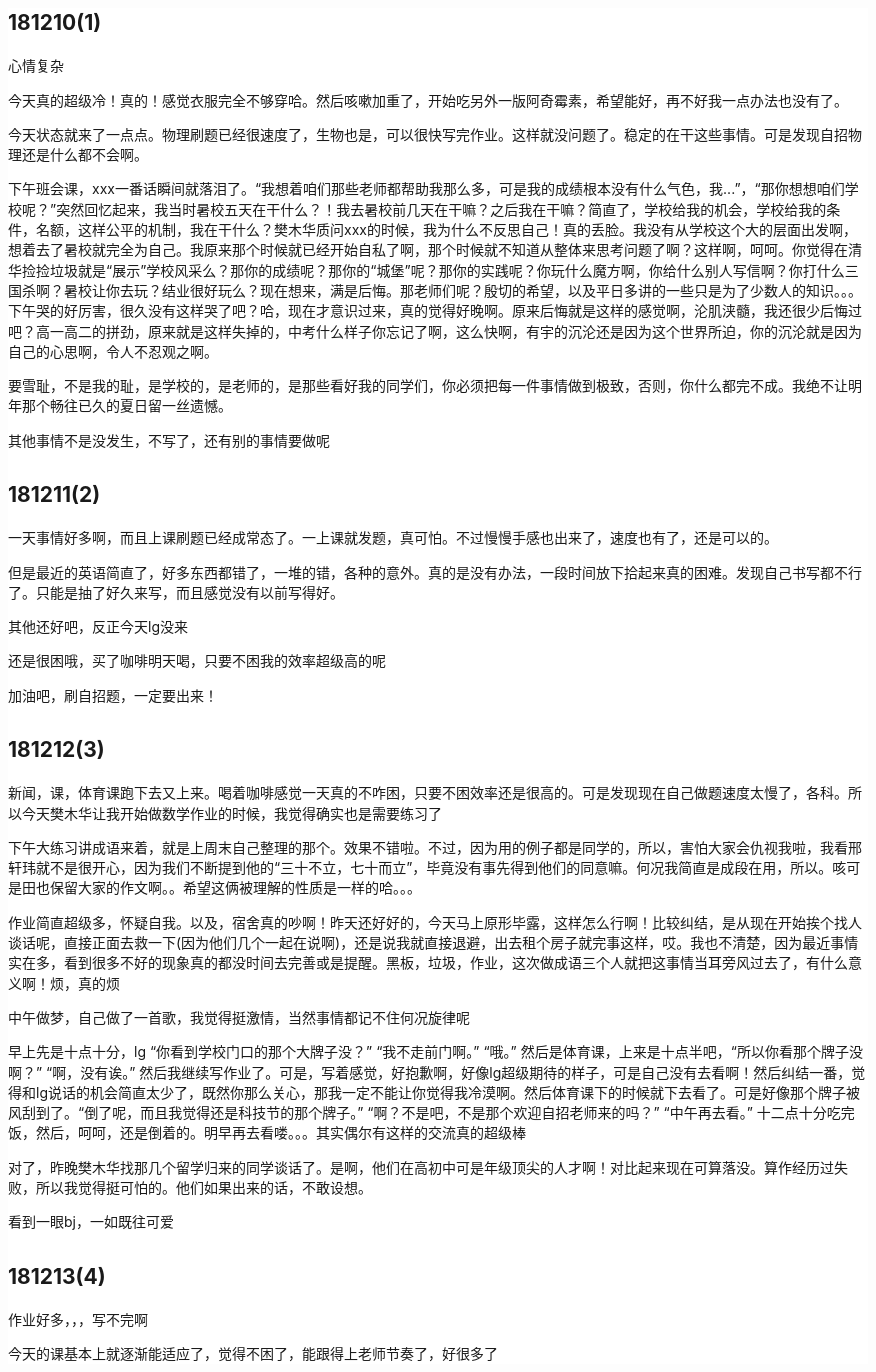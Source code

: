 ## 181210(1)

心情复杂

今天真的超级冷！真的！感觉衣服完全不够穿哈。然后咳嗽加重了，开始吃另外一版阿奇霉素，希望能好，再不好我一点办法也没有了。

今天状态就来了一点点。物理刷题已经很速度了，生物也是，可以很快写完作业。这样就没问题了。稳定的在干这些事情。可是发现自招物理还是什么都不会啊。

下午班会课，xxx一番话瞬间就落泪了。“我想着咱们那些老师都帮助我那么多，可是我的成绩根本没有什么气色，我...”，“那你想想咱们学校呢？”突然回忆起来，我当时暑校五天在干什么？！我去暑校前几天在干嘛？之后我在干嘛？简直了，学校给我的机会，学校给我的条件，名额，这样公平的机制，我在干什么？樊木华质问xxx的时候，我为什么不反思自己！真的丢脸。我没有从学校这个大的层面出发啊，想着去了暑校就完全为自己。我原来那个时候就已经开始自私了啊，那个时候就不知道从整体来思考问题了啊？这样啊，呵呵。你觉得在清华捡捡垃圾就是“展示”学校风采么？那你的成绩呢？那你的“城堡”呢？那你的实践呢？你玩什么魔方啊，你给什么别人写信啊？你打什么三国杀啊？暑校让你去玩？结业很好玩么？现在想来，满是后悔。那老师们呢？殷切的希望，以及平日多讲的一些只是为了少数人的知识。。。下午哭的好厉害，很久没有这样哭了吧？哈，现在才意识过来，真的觉得好晚啊。原来后悔就是这样的感觉啊，沦肌浃髓，我还很少后悔过吧？高一高二的拼劲，原来就是这样失掉的，中考什么样子你忘记了啊，这么快啊，有宇的沉沦还是因为这个世界所迫，你的沉沦就是因为自己的心思啊，令人不忍观之啊。

要雪耻，不是我的耻，是学校的，是老师的，是那些看好我的同学们，你必须把每一件事情做到极致，否则，你什么都完不成。我绝不让明年那个畅往已久的夏日留一丝遗憾。

其他事情不是没发生，不写了，还有别的事情要做呢 

## 181211(2)

一天事情好多啊，而且上课刷题已经成常态了。一上课就发题，真可怕。不过慢慢手感也出来了，速度也有了，还是可以的。

但是最近的英语简直了，好多东西都错了，一堆的错，各种的意外。真的是没有办法，一段时间放下拾起来真的困难。发现自己书写都不行了。只能是抽了好久来写，而且感觉没有以前写得好。

其他还好吧，反正今天lg没来

还是很困哦，买了咖啡明天喝，只要不困我的效率超级高的呢

加油吧，刷自招题，一定要出来！ 

## 181212(3)

新闻，课，体育课跑下去又上来。喝着咖啡感觉一天真的不咋困，只要不困效率还是很高的。可是发现现在自己做题速度太慢了，各科。所以今天樊木华让我开始做数学作业的时候，我觉得确实也是需要练习了

下午大练习讲成语来着，就是上周末自己整理的那个。效果不错啦。不过，因为用的例子都是同学的，所以，害怕大家会仇视我啦，我看邢轩玮就不是很开心，因为我们不断提到他的“三十不立，七十而立”，毕竟没有事先得到他们的同意嘛。何况我简直是成段在用，所以。咳可是田也保留大家的作文啊。。希望这俩被理解的性质是一样的哈。。。

作业简直超级多，怀疑自我。以及，宿舍真的吵啊！昨天还好好的，今天马上原形毕露，这样怎么行啊！比较纠结，是从现在开始挨个找人谈话呢，直接正面去救一下(因为他们几个一起在说啊)，还是说我就直接退避，出去租个房子就完事这样，哎。我也不清楚，因为最近事情实在多，看到很多不好的现象真的都没时间去完善或是提醒。黑板，垃圾，作业，这次做成语三个人就把这事情当耳旁风过去了，有什么意义啊！烦，真的烦

中午做梦，自己做了一首歌，我觉得挺激情，当然事情都记不住何况旋律呢

早上先是十点十分，lg “你看到学校门口的那个大牌子没？” “我不走前门啊。” “哦。” 然后是体育课，上来是十点半吧，“所以你看那个牌子没啊？” “啊，没有诶。” 然后我继续写作业了。可是，写着感觉，好抱歉啊，好像lg超级期待的样子，可是自己没有去看啊！然后纠结一番，觉得和lg说话的机会简直太少了，既然你那么关心，那我一定不能让你觉得我冷漠啊。然后体育课下的时候就下去看了。可是好像那个牌子被风刮到了。“倒了呢，而且我觉得还是科技节的那个牌子。” “啊？不是吧，不是那个欢迎自招老师来的吗？” “中午再去看。” 十二点十分吃完饭，然后，呵呵，还是倒着的。明早再去看喽。。。其实偶尔有这样的交流真的超级棒

对了，昨晚樊木华找那几个留学归来的同学谈话了。是啊，他们在高初中可是年级顶尖的人才啊！对比起来现在可算落没。算作经历过失败，所以我觉得挺可怕的。他们如果出来的话，不敢设想。

看到一眼bj，一如既往可爱 

## 181213(4)

作业好多，，，写不完啊

今天的课基本上就逐渐能适应了，觉得不困了，能跟得上老师节奏了，好很多了
